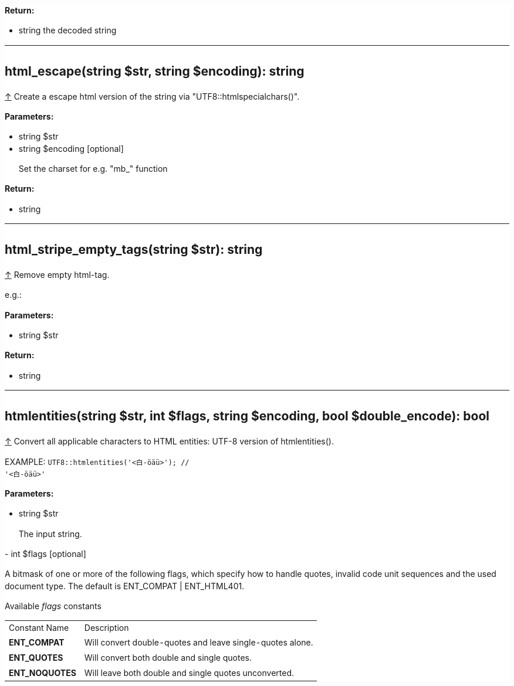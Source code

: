 **Return:**
- string the decoded string

--------

## html_escape(string $str, string $encoding): string
<a href="#class-methods">↑</a>
Create a escape html version of the string via "UTF8::htmlspecialchars()".

**Parameters:**
- string $str 
- string $encoding [optional] <p>Set the charset for e.g. "mb_" function</p>

**Return:**
- string 

--------

## html_stripe_empty_tags(string $str): string
<a href="#class-methods">↑</a>
Remove empty html-tag.

e.g.: <pre><tag></tag></pre>

**Parameters:**
- string $str 

**Return:**
- string 

--------

## htmlentities(string $str, int $flags, string $encoding, bool $double_encode): bool
<a href="#class-methods">↑</a>
Convert all applicable characters to HTML entities: UTF-8 version of htmlentities().

EXAMPLE: <code>UTF8::htmlentities('<白-öäü>'); // '&lt;&#30333;-&ouml;&auml;&uuml;&gt;'</code>

**Parameters:**
- string $str <p>
The input string.
</p>
- int $flags [optional] <p>
A bitmask of one or more of the following flags, which specify how to handle
quotes, invalid code unit sequences and the used document type. The default is
ENT_COMPAT | ENT_HTML401.
<table>
Available <i>flags</i> constants
<tr valign="top">
<td>Constant Name</td>
<td>Description</td>
</tr>
<tr valign="top">
<td><b>ENT_COMPAT</b></td>
<td>Will convert double-quotes and leave single-quotes alone.</td>
</tr>
<tr valign="top">
<td><b>ENT_QUOTES</b></td>
<td>Will convert both double and single quotes.</td>
</tr>
<tr valign="top">
<td><b>ENT_NOQUOTES</b></td>
<td>Will leave both double and single quotes unconverted.</td>
</tr>